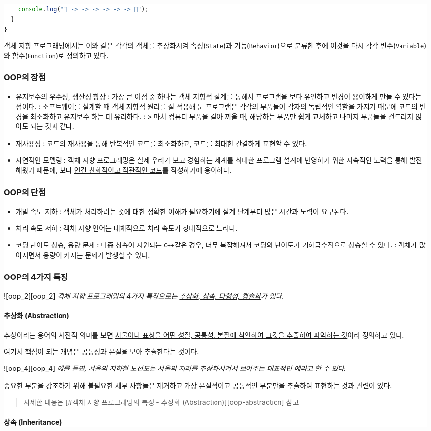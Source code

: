 ```ts
    console.log("🚗 -> -> -> -> -> -> 🚗");
  }
}
```

객체 지향 프로그래밍에서는 이와 같은 각각의 객체를 추상화시켜 <ins>속성(`State`)</ins>과 <ins>기능(`Behavior`)</ins>으로 분류한 후에 이것을 다시 각각 <ins>변수(`Variable`)</ins>와 <ins>함수(`Function`)</ins>로 정의하고 있다.

### OOP의 장점

- 유지보수의 우수성, 생산성 향상
  : 가장 큰 이점 중 하나는 객체 지향적 설계를 통해서 <ins>프로그램을 보다 유연하고 변경이 용이하게 만들 수 있다는 점</ins>이다.
  : 소프트웨어를 설계할 때 객체 지향적 원리를 잘 적용해 둔 프로그램은 각각의 부품들이 각자의 독립적인 역할을 가지기 때문에 <ins>코드의 변경을 최소화하고 유지보수 하는 데 유리</ins>하다.
  : > 마치 컴퓨터 부품을 갈아 끼울 때, 해당하는 부품만 쉽게 교체하고 나머지 부품들을 건드리지 않아도 되는 것과 같다.

- 재사용성
  : <ins>코드의 재사용을 통해 반복적인 코드를 최소화하고, 코드를 최대한 간결하게 표현</ins>할 수 있다.

- 자연적인 모델링
  : 객체 지향 프로그래밍은 실제 우리가 보고 경험하는 세계를 최대한 프로그램 설계에 반영하기 위한 지속적인 노력을 통해 발전해왔기 때문에, 보다 <ins>인간 친화적이고 직관적인 코드</ins>를 작성하기에 용이하다.

### OOP의 단점

- 개발 속도 저하
  : 객체가 처리하려는 것에 대한 정확한 이해가 필요하기에 설계 단계부터 많은 시간과 노력이 요구된다.

- 처리 속도 저하
  : 객체 지향 언어는 대체적으로 처리 속도가 상대적으로 느리다.

- 코딩 난이도 상승, 용량 문제
  : 다중 상속이 지원되는 `C++`같은 경우, 너무 복잡해져서 코딩의 난이도가 기하급수적으로 상승할 수 있다.
  : 객체가 많아지면서 용량이 커지는 문제가 발생할 수 있다.

### OOP의 4가지 특징

![oop_2][oop_2]
_객체 지향 프로그래밍의 4가지 특징으로는 <ins>추상화, 상속, 다형성, 캡슐화</ins>가 있다._

#### 추상화 (Abstraction)

추상이라는 용어의 사전적 의미를 보면 <ins>사물이나 표상을 어떤 성질, 공통성, 본질에 착안하여 그것을 추출하여 파악하는 것</ins>이라 정의하고 있다.

여기서 핵심이 되는 개념은 <ins>공통성과 본질을 모아 추출</ins>한다는 것이다.

![oop_4][oop_4]
_예를 들면, 서울의 지하철 노선도는 서울의 지리를 추상화시켜서 보여주는 대표적인 예라고 할 수 있다._

중요한 부분을 강조하기 위해 <ins>불필요한 세부 사항들은 제거하고 가장 본질적이고 공통적인 부분만을 추출하여 표현</ins>하는 것과 관련이 있다.

> 자세한 내용은 [#객체 지향 프로그래밍의 특징 - 추상화 (Abstraction)][oop-abstraction] 참고

#### 상속 (Inheritance)


[^lang_class]: `Java`, `C++`, `C#`, `Python`, `PHP`, `Ruby`, `Object-C` 등...
[^js_es6]: ECMAScript란, ECMA International이 ECMA-262 기술 규격에 따라 정의하고 있는 표준화된 스크립트 프로그래밍 언어를 말하며, 기존에 자바스크립트의 여러 문제점을 해결하고 개선한 ES6(ECMAScript 2015)이 2015년 여름에 발표 되었으며, ES6은 ECMAScript 2015라도고 불리고, 기존 여러 기능을 개선한 버전이다.
[^syntactic_sugar]: 문법적 기능은 그대로인데 그것을 읽는 사람이 직관적으로 쉽게 코드를 읽을 수 있게 만든다는 것이다.
[^no_oop]: 스마트 워치, 스마트 TV, 스마트 냉장고 등...
[oop_2]: {{page.image-path}}/oop_2.png
[oop_3]: {{page.image-path}}/oop_3.png
[oop_4]: {{page.image-path}}/oop_4.png
[oop_5]: {{page.image-path}}/oop_5.png
[oop_6]: {{page.image-path}}/oop_6.png
[oop_7]: {{page.image-path}}/oop_7.png
[oop_8]: {{page.image-path}}/oop_8.png
[oop-abstraction]: {{site.url}}/posts/oop-abstraction
[oop-inheritance]: {{site.url}}/posts/oop-inheritance
[oop-polymorphism]: {{site.url}}/posts/oop-polymorphism
[oop-encapsulation]: {{site.url}}/posts/oop-encapsulation
[ref_site_1]: https://www.codestates.com/blog/content/%EA%B0%9D%EC%B2%B4-%EC%A7%80%ED%96%A5-%ED%94%84%EB%A1%9C%EA%B7%B8%EB%9E%98%EB%B0%8D-%ED%8A%B9%EC%A7%95
[ref_site_2]: https://radait.tistory.com/4
[ref_site_3]: https://poiemaweb.com/js-object-oriented-programming
[ref_site_4]: https://wonkang.tistory.com/88
[ref_site_5]: https://sanghyuk.dev/development/2/